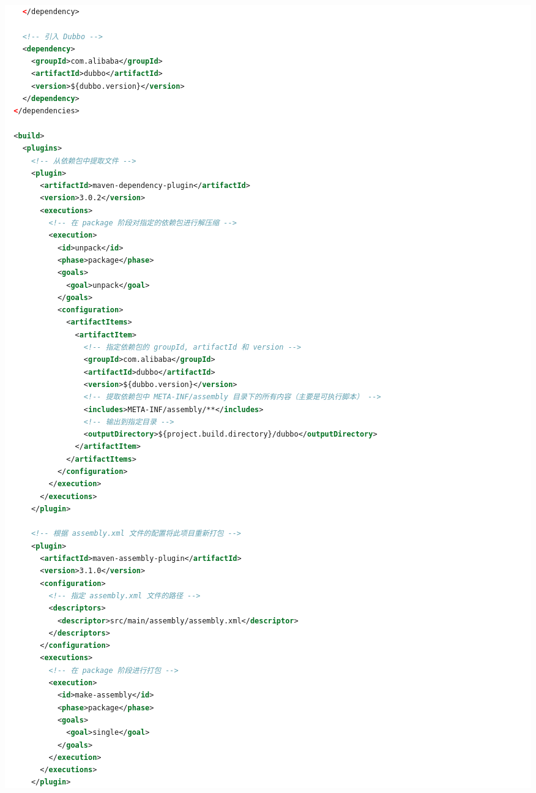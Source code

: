 ```xml
    </dependency>

    <!-- 引入 Dubbo -->
    <dependency>
      <groupId>com.alibaba</groupId>
      <artifactId>dubbo</artifactId>
      <version>${dubbo.version}</version>
    </dependency>
  </dependencies>

  <build>
    <plugins>
      <!-- 从依赖包中提取文件 -->
      <plugin>
        <artifactId>maven-dependency-plugin</artifactId>
        <version>3.0.2</version>
        <executions>
          <!-- 在 package 阶段对指定的依赖包进行解压缩 -->
          <execution>
            <id>unpack</id>
            <phase>package</phase>
            <goals>
              <goal>unpack</goal>
            </goals>
            <configuration>
              <artifactItems>
                <artifactItem>
                  <!-- 指定依赖包的 groupId, artifactId 和 version -->
                  <groupId>com.alibaba</groupId>
                  <artifactId>dubbo</artifactId>
                  <version>${dubbo.version}</version>
                  <!-- 提取依赖包中 META-INF/assembly 目录下的所有内容（主要是可执行脚本） -->
                  <includes>META-INF/assembly/**</includes>
                  <!-- 输出到指定目录 -->
                  <outputDirectory>${project.build.directory}/dubbo</outputDirectory>
                </artifactItem>
              </artifactItems>
            </configuration>
          </execution>
        </executions>
      </plugin>

      <!-- 根据 assembly.xml 文件的配置将此项目重新打包 -->
      <plugin>
        <artifactId>maven-assembly-plugin</artifactId>
        <version>3.1.0</version>
        <configuration>
          <!-- 指定 assembly.xml 文件的路径 -->
          <descriptors>
            <descriptor>src/main/assembly/assembly.xml</descriptor>
          </descriptors>
        </configuration>
        <executions>
          <!-- 在 package 阶段进行打包 -->
          <execution>
            <id>make-assembly</id>
            <phase>package</phase>
            <goals>
              <goal>single</goal>
            </goals>
          </execution>
        </executions>
      </plugin>
```